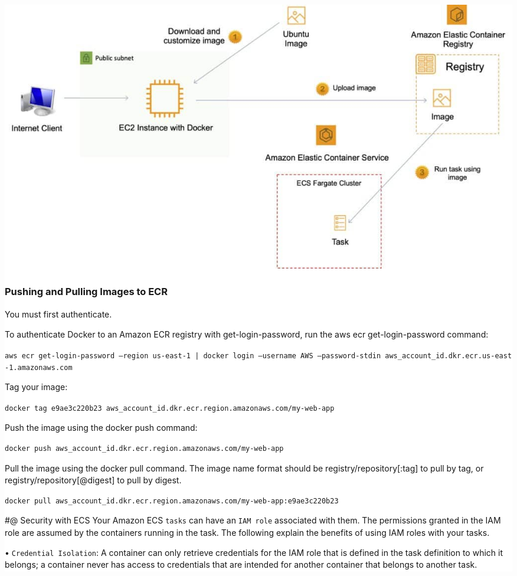 ![alt text](images/image-ecs_ecr.png)

### Pushing and Pulling Images to ECR
You must first authenticate.

To authenticate Docker to an Amazon ECR registry with get-login-password, run the aws ecr get-login-password command:

`aws ecr get-login-password –region us-east-1 | docker login –username AWS –password-stdin aws_account_id.dkr.ecr.us-east-1.amazonaws.com`

Tag your image:

`docker tag e9ae3c220b23 aws_account_id.dkr.ecr.region.amazonaws.com/my-web-app`

Push the image using the docker push command:

`docker push aws_account_id.dkr.ecr.region.amazonaws.com/my-web-app`

Pull the image using the docker pull command. The image name format should be registry/repository[:tag] to pull by tag, or registry/repository[@digest] to pull by digest.

`docker pull aws_account_id.dkr.ecr.region.amazonaws.com/my-web-app:e9ae3c220b23`

#@ Security with ECS
Your Amazon ECS `tasks` can have an `IAM role` associated with them. The permissions granted in the IAM role are assumed by the containers running in the task. The following explain the benefits of using IAM roles with your tasks.

• `Credential Isolation`: A container can only retrieve credentials for the IAM role that is defined in the task definition to which it belongs; a container never has access to credentials that are intended for another container that belongs to another task.
